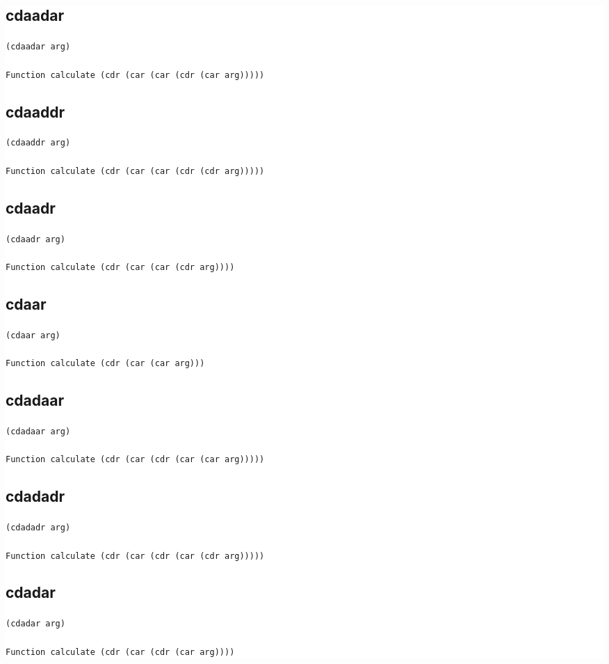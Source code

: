 ## cdaadar
```
(cdaadar arg)

Function calculate (cdr (car (car (cdr (car arg)))))
```

## cdaaddr
```
(cdaaddr arg)

Function calculate (cdr (car (car (cdr (cdr arg)))))
```

## cdaadr
```
(cdaadr arg)

Function calculate (cdr (car (car (cdr arg))))
```

## cdaar
```
(cdaar arg)

Function calculate (cdr (car (car arg)))
```

## cdadaar
```
(cdadaar arg)

Function calculate (cdr (car (cdr (car (car arg)))))
```

## cdadadr
```
(cdadadr arg)

Function calculate (cdr (car (cdr (car (cdr arg)))))
```

## cdadar
```
(cdadar arg)

Function calculate (cdr (car (cdr (car arg))))
```
